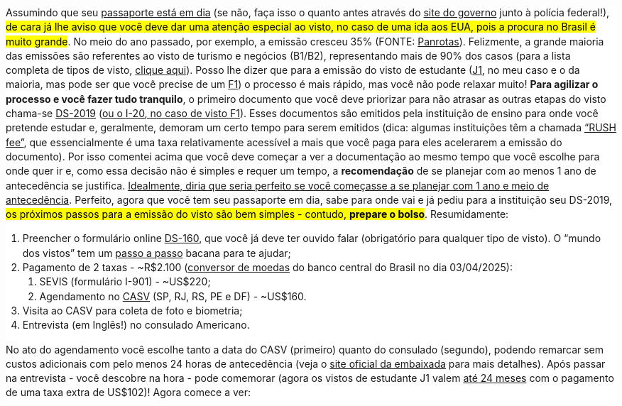 Assumindo que seu <ins>passaporte está em dia</ins> (se não, faça isso o quanto antes
através do [site do governo](https://www.gov.br/pf/pt-br/assuntos/passaporte/ola)
junto à polícia federal!), <mark>de cara já lhe aviso
que você deve dar uma atenção especial ao visto, no caso de uma ida aos EUA,
pois a procura no Brasil é muito grande</mark>. No meio do ano passado, por exemplo,
a emissão cresceu 35% (FONTE: [Panrotas](https://www.panrotas.com.br/destinos/pesquisas-e-estatisticas/2024/09/emissao-de-vistos-americanos-para-brasileiros-cresce-35-em-julho_209647.html)).
Felizmente, a grande maioria das
emissões são referentes ao visto de turismo e negócios (B1/B2),
representando mais de 90% dos casos (para a lista completa de tipos de visto,
[clique aqui](https://travel.state.gov/content/travel/en/us-visas/visa-information-resources/all-visa-categories.html)).
Posso lhe dizer que para a emissão do visto de estudante ([J1](https://travel.state.gov/content/travel/en/us-visas/study/exchange.html),
no meu caso e o da maioria, mas pode ser que você precise de um [F1](https://travel.state.gov/content/travel/en/us-visas/study/student-visa.html))
o processo é mais rápido, mas você não pode relaxar muito! **Para agilizar o processo e
você fazer tudo tranquilo**, o primeiro documento que você deve priorizar para
não atrasar as outras etapas do visto chama-se [DS-2019](https://ewa.ccusa.com/employers_placement/docs/DS2019%20Form%20Sample.pdf)
(<ins>ou o [I-20](https://moovevistos.com.br/formulario-i-20-visto-de-estudante/),
no caso de visto F1</ins>). Esses documentos são emitidos pela instituição de ensino para
onde você pretende estudar e, geralmente, demoram um certo tempo para serem
emitidos (dica: algumas instituições têm a chamada <ins>“RUSH fee”</ins>, que
essencialmente é uma taxa relativamente acessível a mais que você paga para
eles acelerarem a emissão do documento). Por isso comentei acima que você
deve começar a ver a documentação ao mesmo tempo que você escolhe para onde
quer ir e, como essa decisão não é simples e requer um tempo, a
**recomendação** de se planejar com ao menos 1 ano de antecedência se justifica.
<ins>Idealmente, diria que seria perfeito se você começasse a se planejar com 1
ano e meio de antecedência</ins>. Perfeito, agora que você tem seu passaporte em
dia, sabe para onde vai e já pediu para a instituição seu DS-2019, <mark>os
próximos passos para a emissão do visto são bem simples - contudo, <b>prepare o
bolso</b></mark>. Resumidamente:

1. Preencher o formulário online [DS-160](https://ceac.state.gov/genniv/), que você já deve ter ouvido falar
(obrigatório para qualquer tipo de visto). O “mundo dos vistos” tem um
[passo a passo](https://www4.mundodosvistos.com.br/p/formulario-ds160/) bacana para te ajudar;
2. Pagamento de 2 taxas - ~R$2.100 ([conversor de moedas](https://www.bcb.gov.br/conversao) do banco central do
Brasil no dia 03/04/2025):
    1. SEVIS (formulário I-901) - ~US$220;
    2. Agendamento no [CASV](https://ais.usvisa-info.com/pt-br/niv) (SP, RJ, RS, PE e DF) - ~US$160.
3. Visita ao CASV para coleta de foto e biometria;
4. Entrevista (em Inglês!) no consulado Americano.

No ato do agendamento você escolhe tanto a data do CASV (primeiro) quanto do
consulado (segundo), podendo remarcar sem custos adicionais com pelo menos 24
horas de antecedência (veja o [site oficial da embaixada](https://br.usembassy.gov/pt/visas-pt/vistos-de-nao-imigrantes/) para mais detalhes).
Após passar na entrevista - você descobre na hora - pode comemorar (agora os
vistos de estudante J1 valem [até 24 meses](https://br.usembassy.gov/pt/mudancas-no-visto-de-intercambio-j1-e-j2/) com o pagamento de uma taxa extra de
US$102)! Agora comece a ver:
